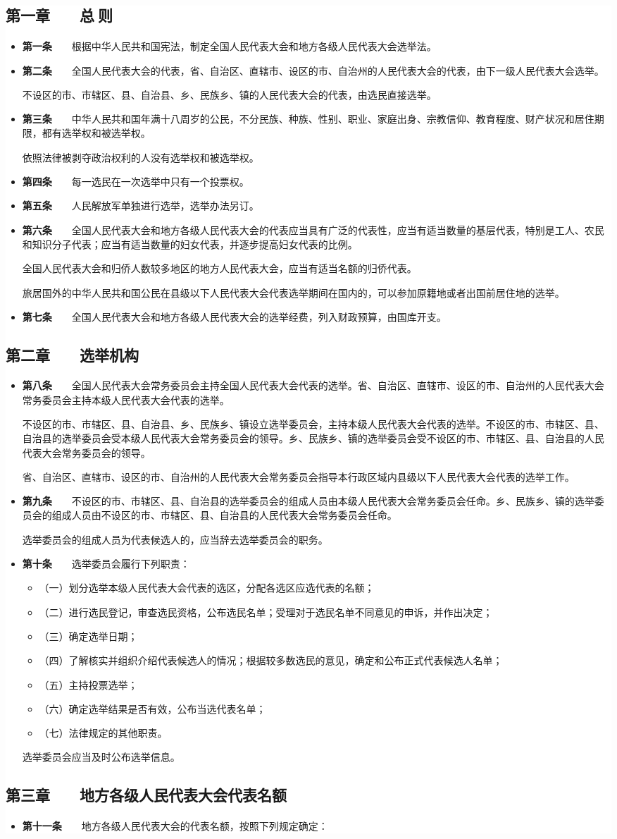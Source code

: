 
## 第一章　　总  则

- **第一条**　　根据中华人民共和国宪法，制定全国人民代表大会和地方各级人民代表大会选举法。

- **第二条**　　全国人民代表大会的代表，省、自治区、直辖市、设区的市、自治州的人民代表大会的代表，由下一级人民代表大会选举。

  不设区的市、市辖区、县、自治县、乡、民族乡、镇的人民代表大会的代表，由选民直接选举。

- **第三条**　　中华人民共和国年满十八周岁的公民，不分民族、种族、性别、职业、家庭出身、宗教信仰、教育程度、财产状况和居住期限，都有选举权和被选举权。

  依照法律被剥夺政治权利的人没有选举权和被选举权。

- **第四条**　　每一选民在一次选举中只有一个投票权。

- **第五条**　　人民解放军单独进行选举，选举办法另订。

- **第六条**　　全国人民代表大会和地方各级人民代表大会的代表应当具有广泛的代表性，应当有适当数量的基层代表，特别是工人、农民和知识分子代表；应当有适当数量的妇女代表，并逐步提高妇女代表的比例。

  全国人民代表大会和归侨人数较多地区的地方人民代表大会，应当有适当名额的归侨代表。

  旅居国外的中华人民共和国公民在县级以下人民代表大会代表选举期间在国内的，可以参加原籍地或者出国前居住地的选举。

- **第七条**　　全国人民代表大会和地方各级人民代表大会的选举经费，列入财政预算，由国库开支。

## 第二章　　选举机构

- **第八条**　　全国人民代表大会常务委员会主持全国人民代表大会代表的选举。省、自治区、直辖市、设区的市、自治州的人民代表大会常务委员会主持本级人民代表大会代表的选举。

  不设区的市、市辖区、县、自治县、乡、民族乡、镇设立选举委员会，主持本级人民代表大会代表的选举。不设区的市、市辖区、县、自治县的选举委员会受本级人民代表大会常务委员会的领导。乡、民族乡、镇的选举委员会受不设区的市、市辖区、县、自治县的人民代表大会常务委员会的领导。

  省、自治区、直辖市、设区的市、自治州的人民代表大会常务委员会指导本行政区域内县级以下人民代表大会代表的选举工作。

- **第九条**　　不设区的市、市辖区、县、自治县的选举委员会的组成人员由本级人民代表大会常务委员会任命。乡、民族乡、镇的选举委员会的组成人员由不设区的市、市辖区、县、自治县的人民代表大会常务委员会任命。

  选举委员会的组成人员为代表候选人的，应当辞去选举委员会的职务。

- **第十条**　　选举委员会履行下列职责：

  - （一）划分选举本级人民代表大会代表的选区，分配各选区应选代表的名额；

  - （二）进行选民登记，审查选民资格，公布选民名单；受理对于选民名单不同意见的申诉，并作出决定；

  - （三）确定选举日期；

  - （四）了解核实并组织介绍代表候选人的情况；根据较多数选民的意见，确定和公布正式代表候选人名单；

  - （五）主持投票选举；

  - （六）确定选举结果是否有效，公布当选代表名单；

  - （七）法律规定的其他职责。

  选举委员会应当及时公布选举信息。

## 第三章　　地方各级人民代表大会代表名额

- **第十一条**　　地方各级人民代表大会的代表名额，按照下列规定确定：
